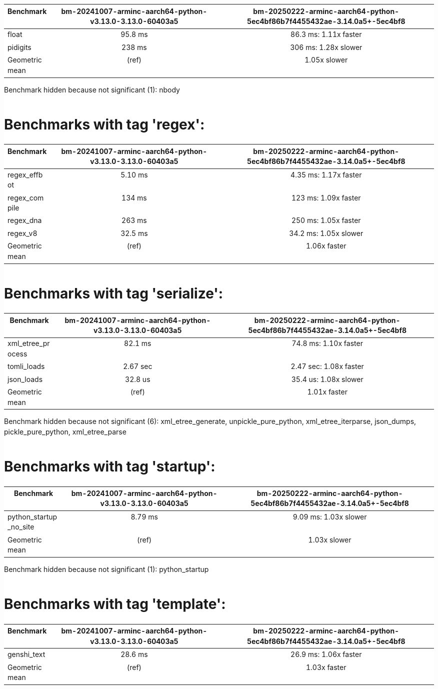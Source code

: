 | Benchmark      | bm-20241007-arminc-aarch64-python-v3.13.0-3.13.0-60403a5 | bm-20250222-arminc-aarch64-python-5ec4bf86b7f4455432ae-3.14.0a5+-5ec4bf8 |
|----------------|:--------------------------------------------------------:|:------------------------------------------------------------------------:|
| float          | 95.8 ms                                                  | 86.3 ms: 1.11x faster                                                    |
| pidigits       | 238 ms                                                   | 306 ms: 1.28x slower                                                     |
| Geometric mean | (ref)                                                    | 1.05x slower                                                             |

Benchmark hidden because not significant (1): nbody

Benchmarks with tag 'regex':
============================

| Benchmark      | bm-20241007-arminc-aarch64-python-v3.13.0-3.13.0-60403a5 | bm-20250222-arminc-aarch64-python-5ec4bf86b7f4455432ae-3.14.0a5+-5ec4bf8 |
|----------------|:--------------------------------------------------------:|:------------------------------------------------------------------------:|
| regex_effbot   | 5.10 ms                                                  | 4.35 ms: 1.17x faster                                                    |
| regex_compile  | 134 ms                                                   | 123 ms: 1.09x faster                                                     |
| regex_dna      | 263 ms                                                   | 250 ms: 1.05x faster                                                     |
| regex_v8       | 32.5 ms                                                  | 34.2 ms: 1.05x slower                                                    |
| Geometric mean | (ref)                                                    | 1.06x faster                                                             |

Benchmarks with tag 'serialize':
================================

| Benchmark         | bm-20241007-arminc-aarch64-python-v3.13.0-3.13.0-60403a5 | bm-20250222-arminc-aarch64-python-5ec4bf86b7f4455432ae-3.14.0a5+-5ec4bf8 |
|-------------------|:--------------------------------------------------------:|:------------------------------------------------------------------------:|
| xml_etree_process | 82.1 ms                                                  | 74.8 ms: 1.10x faster                                                    |
| tomli_loads       | 2.67 sec                                                 | 2.47 sec: 1.08x faster                                                   |
| json_loads        | 32.8 us                                                  | 35.4 us: 1.08x slower                                                    |
| Geometric mean    | (ref)                                                    | 1.01x faster                                                             |

Benchmark hidden because not significant (6): xml_etree_generate, unpickle_pure_python, xml_etree_iterparse, json_dumps, pickle_pure_python, xml_etree_parse

Benchmarks with tag 'startup':
==============================

| Benchmark              | bm-20241007-arminc-aarch64-python-v3.13.0-3.13.0-60403a5 | bm-20250222-arminc-aarch64-python-5ec4bf86b7f4455432ae-3.14.0a5+-5ec4bf8 |
|------------------------|:--------------------------------------------------------:|:------------------------------------------------------------------------:|
| python_startup_no_site | 8.79 ms                                                  | 9.09 ms: 1.03x slower                                                    |
| Geometric mean         | (ref)                                                    | 1.03x slower                                                             |

Benchmark hidden because not significant (1): python_startup

Benchmarks with tag 'template':
===============================

| Benchmark      | bm-20241007-arminc-aarch64-python-v3.13.0-3.13.0-60403a5 | bm-20250222-arminc-aarch64-python-5ec4bf86b7f4455432ae-3.14.0a5+-5ec4bf8 |
|----------------|:--------------------------------------------------------:|:------------------------------------------------------------------------:|
| genshi_text    | 28.6 ms                                                  | 26.9 ms: 1.06x faster                                                    |
| Geometric mean | (ref)                                                    | 1.03x faster                                                             |

